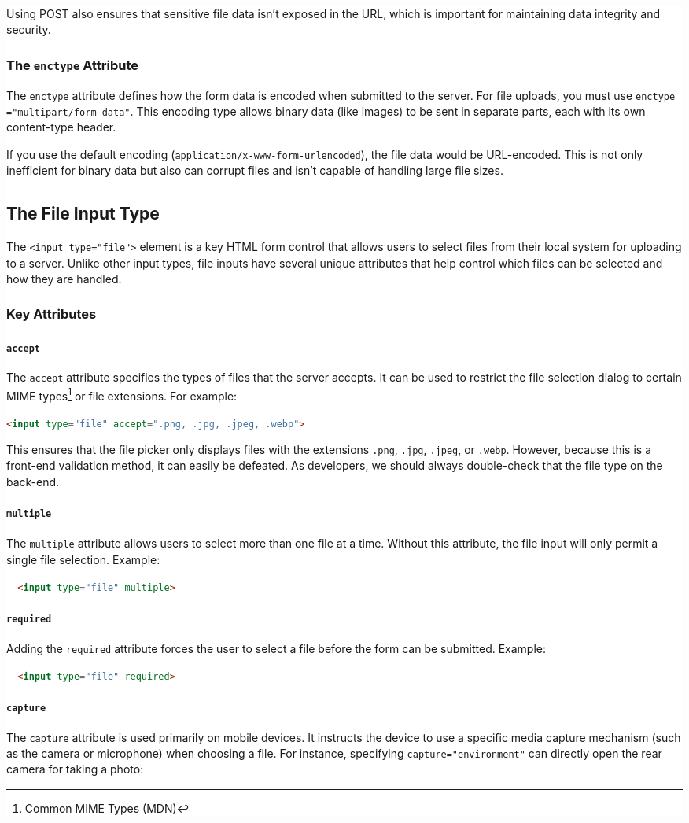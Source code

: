 Using POST also ensures that sensitive file data isn’t exposed in the URL, which is important for maintaining data integrity and security.


### The `enctype` Attribute

The `enctype` attribute defines how the form data is encoded when submitted to the server. For file uploads, you must use `enctype="multipart/form-data"`. This encoding type allows binary data (like images) to be sent in separate parts, each with its own content-type header.

If you use the default encoding (`application/x-www-form-urlencoded`), the file data would be URL-encoded. This is not only inefficient for binary data but also can corrupt files and isn’t capable of handling large file sizes.


## The File Input Type

The `<input type="file">` element is a key HTML form control that allows users to select files from their local system for uploading to a server. Unlike other input types, file inputs have several unique attributes that help control which files can be selected and how they are handled.

### Key Attributes

#### **`accept`**  

The `accept` attribute specifies the types of files that the server accepts. It can be used to restrict the file selection dialog to certain MIME types[^1] or file extensions. For example:  

```HTML
<input type="file" accept=".png, .jpg, .jpeg, .webp">
```  

This ensures that the file picker only displays files with the extensions `.png`, `.jpg`, `.jpeg`, or `.webp`. However, because this is a front-end validation method, it can easily be defeated. As developers, we should always double-check that the file type on the back-end. 

#### **`multiple`**  

The `multiple` attribute allows users to select more than one file at a time. Without this attribute, the file input will only permit a single file selection. Example:  

```HTML
  <input type="file" multiple>
```
  
#### **`required`**  

Adding the `required` attribute forces the user to select a file before the form can be submitted. Example:  

```HTML
  <input type="file" required>
```

#### **`capture`**  

The `capture` attribute is used primarily on mobile devices. It instructs the device to use a specific media capture mechanism (such as the camera or microphone) when choosing a file. For instance, specifying `capture="environment"` can directly open the rear camera for taking a photo:


[^1]: [Common MIME Types (MDN)](https://developer.mozilla.org/en-US/docs/Web/HTTP/Guides/MIME_types/Common_types)
[^2]: [$_FILES Error Messages Explained (PHP.net)](https://www.php.net/manual/en/features.file-upload.errors.php)